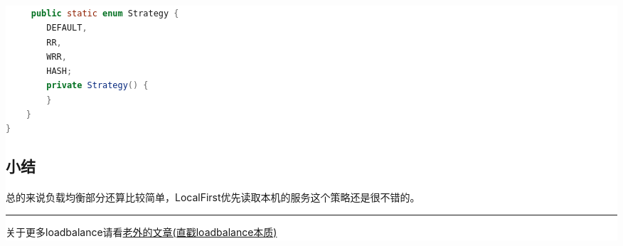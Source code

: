 ``` java
     public static enum Strategy {
        DEFAULT,
        RR,
        WRR,
        HASH;
        private Strategy() {
        }
    }
}


```

## 小结
总的来说负载均衡部分还算比较简单，LocalFirst优先读取本机的服务这个策略还是很不错的。

---

关于更多loadbalance请看[老外的文章(直戳loadbalance本质)](http://tutorials.jenkov.com/software-architecture/load-balancing.html)

